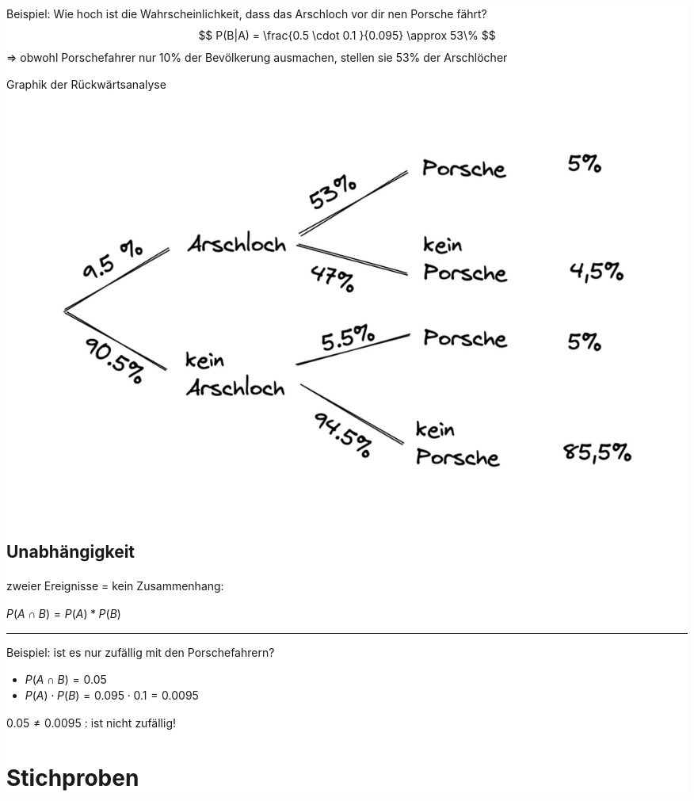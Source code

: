 
Beispiel: Wie hoch ist die Wahrscheinlichkeit, dass das Arschloch vor dir nen Porsche fährt?
$$
P(B|A) = \frac{0.5 \cdot 0.1 }{0.095} \approx 53\%
$$
=> obwohl Porschefahrer nur 10% der Bevölkerung ausmachen, stellen sie 53% der Arschlöcher 

Graphik der Rückwärtsanalyse

![Graphisch veranschaulicht](../images/2022-07-24_19.21.36.jpg)

## Unabhängigkeit

zweier Ereignisse = kein Zusammenhang:

$P(A \cap B) = P(A) * P(B)$

---

Beispiel: ist es nur zufällig mit den Porschefahrern?

- $P(A \cap B) = 0.05$
- $P(A) \cdot P(B) = 0.095 \cdot 0.1 = 0.0095$

$0.05 \neq 0.0095$ : ist nicht zufällig!



# Stichproben
